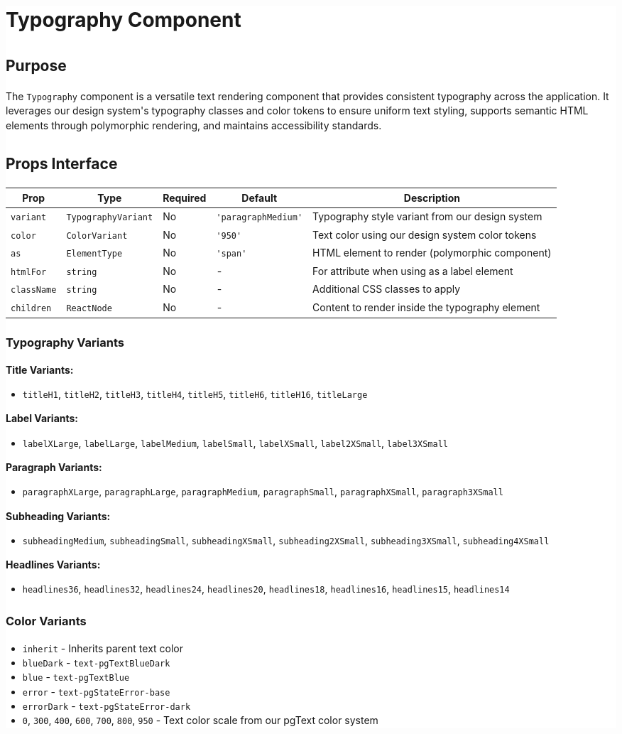 # Typography Component

## Purpose

The `Typography` component is a versatile text rendering component that provides consistent typography across the application. It leverages our design system's typography classes and color tokens to ensure uniform text styling, supports semantic HTML elements through polymorphic rendering, and maintains accessibility standards.

## Props Interface

| Prop | Type | Required | Default | Description |
|------|------|----------|---------|-------------|
| `variant` | `TypographyVariant` | No | `'paragraphMedium'` | Typography style variant from our design system |
| `color` | `ColorVariant` | No | `'950'` | Text color using our design system color tokens |
| `as` | `ElementType` | No | `'span'` | HTML element to render (polymorphic component) |
| `htmlFor` | `string` | No | - | For attribute when using as a label element |
| `className` | `string` | No | - | Additional CSS classes to apply |
| `children` | `ReactNode` | No | - | Content to render inside the typography element |

### Typography Variants

**Title Variants:**
- `titleH1`, `titleH2`, `titleH3`, `titleH4`, `titleH5`, `titleH6`, `titleH16`, `titleLarge`

**Label Variants:**
- `labelXLarge`, `labelLarge`, `labelMedium`, `labelSmall`, `labelXSmall`, `label2XSmall`, `label3XSmall`

**Paragraph Variants:**
- `paragraphXLarge`, `paragraphLarge`, `paragraphMedium`, `paragraphSmall`, `paragraphXSmall`, `paragraph3XSmall`

**Subheading Variants:**
- `subheadingMedium`, `subheadingSmall`, `subheadingXSmall`, `subheading2XSmall`, `subheading3XSmall`, `subheading4XSmall`

**Headlines Variants:**
- `headlines36`, `headlines32`, `headlines24`, `headlines20`, `headlines18`, `headlines16`, `headlines15`, `headlines14`

### Color Variants

- `inherit` - Inherits parent text color
- `blueDark` - `text-pgTextBlueDark`
- `blue` - `text-pgTextBlue`
- `error` - `text-pgStateError-base`
- `errorDark` - `text-pgStateError-dark`
- `0`, `300`, `400`, `600`, `700`, `800`, `950` - Text color scale from our pgText color system
